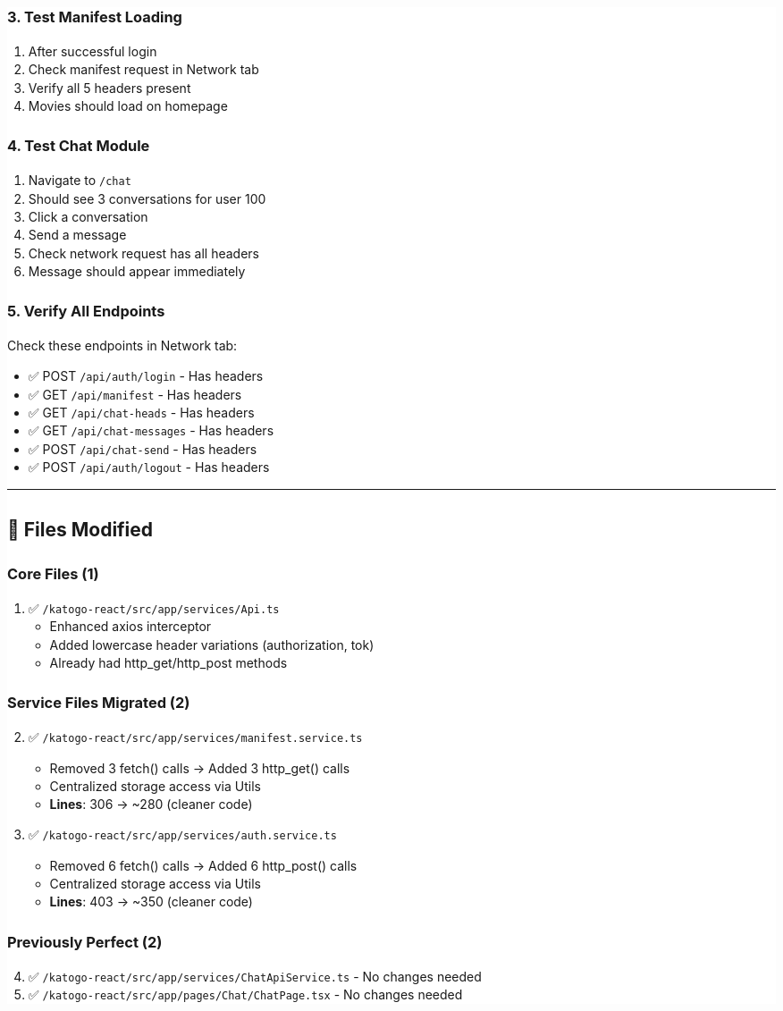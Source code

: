 ### 3. Test Manifest Loading

1. After successful login
2. Check manifest request in Network tab
3. Verify all 5 headers present
4. Movies should load on homepage

### 4. Test Chat Module

1. Navigate to `/chat`
2. Should see 3 conversations for user 100
3. Click a conversation
4. Send a message
5. Check network request has all headers
6. Message should appear immediately

### 5. Verify All Endpoints

Check these endpoints in Network tab:
- ✅ POST `/api/auth/login` - Has headers
- ✅ GET `/api/manifest` - Has headers
- ✅ GET `/api/chat-heads` - Has headers
- ✅ GET `/api/chat-messages` - Has headers
- ✅ POST `/api/chat-send` - Has headers
- ✅ POST `/api/auth/logout` - Has headers

---

## 📁 Files Modified

### Core Files (1)
1. ✅ `/katogo-react/src/app/services/Api.ts`
   - Enhanced axios interceptor
   - Added lowercase header variations (authorization, tok)
   - Already had http_get/http_post methods

### Service Files Migrated (2)
2. ✅ `/katogo-react/src/app/services/manifest.service.ts`
   - Removed 3 fetch() calls → Added 3 http_get() calls
   - Centralized storage access via Utils
   - **Lines**: 306 → ~280 (cleaner code)

3. ✅ `/katogo-react/src/app/services/auth.service.ts`
   - Removed 6 fetch() calls → Added 6 http_post() calls
   - Centralized storage access via Utils
   - **Lines**: 403 → ~350 (cleaner code)

### Previously Perfect (2)
4. ✅ `/katogo-react/src/app/services/ChatApiService.ts` - No changes needed
5. ✅ `/katogo-react/src/app/pages/Chat/ChatPage.tsx` - No changes needed

